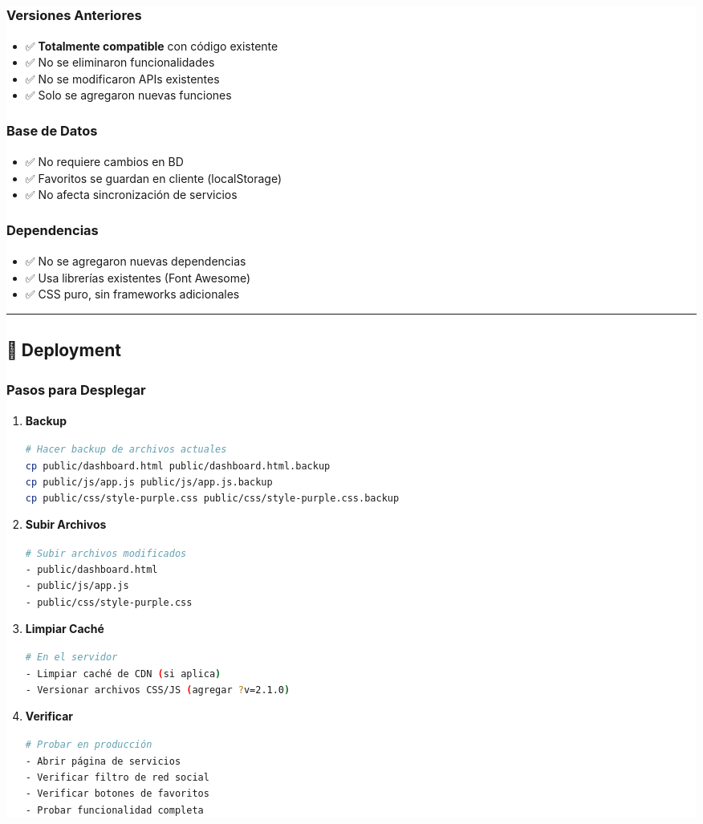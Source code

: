 ### Versiones Anteriores
- ✅ **Totalmente compatible** con código existente
- ✅ No se eliminaron funcionalidades
- ✅ No se modificaron APIs existentes
- ✅ Solo se agregaron nuevas funciones

### Base de Datos
- ✅ No requiere cambios en BD
- ✅ Favoritos se guardan en cliente (localStorage)
- ✅ No afecta sincronización de servicios

### Dependencias
- ✅ No se agregaron nuevas dependencias
- ✅ Usa librerías existentes (Font Awesome)
- ✅ CSS puro, sin frameworks adicionales

---

## 🚀 Deployment

### Pasos para Desplegar

1. **Backup**
   ```bash
   # Hacer backup de archivos actuales
   cp public/dashboard.html public/dashboard.html.backup
   cp public/js/app.js public/js/app.js.backup
   cp public/css/style-purple.css public/css/style-purple.css.backup
   ```

2. **Subir Archivos**
   ```bash
   # Subir archivos modificados
   - public/dashboard.html
   - public/js/app.js
   - public/css/style-purple.css
   ```

3. **Limpiar Caché**
   ```bash
   # En el servidor
   - Limpiar caché de CDN (si aplica)
   - Versionar archivos CSS/JS (agregar ?v=2.1.0)
   ```

4. **Verificar**
   ```bash
   # Probar en producción
   - Abrir página de servicios
   - Verificar filtro de red social
   - Verificar botones de favoritos
   - Probar funcionalidad completa
   ```
